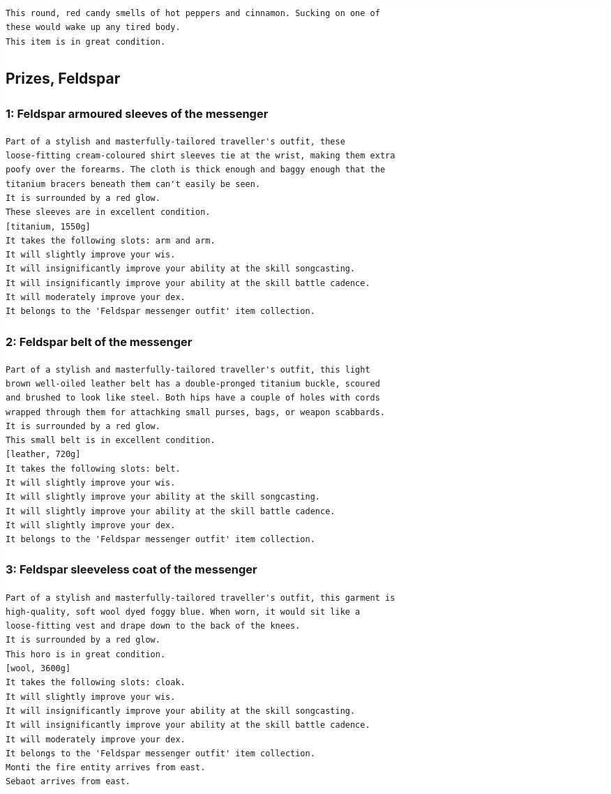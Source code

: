 ```
This round, red candy smells of hot peppers and cinnamon. Sucking on one of
these would wake up any tired body.
This item is in great condition.
```

## Prizes, Feldspar

### 1: Feldspar armoured sleeves of the messenger

```
Part of a stylish and masterfully-tailored traveller's outfit, these
loose-fitting cream-coloured shirt sleeves tie at the wrist, making them extra
poofy over the forearms. The cloth is thick enough and baggy enough that the
titanium bracers beneath them can't easily be seen.
It is surrounded by a red glow.
These sleeves are in excellent condition.
[titanium, 1550g]
It takes the following slots: arm and arm.
It will slightly improve your wis.
It will insignificantly improve your ability at the skill songcasting.
It will insignificantly improve your ability at the skill battle cadence.
It will moderately improve your dex.
It belongs to the 'Feldspar messenger outfit' item collection.
```

### 2: Feldspar belt of the messenger

```
Part of a stylish and masterfully-tailored traveller's outfit, this light
brown well-oiled leather belt has a double-pronged titanium buckle, scoured
and brushed to look like steel. Both hips have a couple of holes with cords
wrapped through them for attachking small purses, bags, or weapon scabbards.
It is surrounded by a red glow.
This small belt is in excellent condition.
[leather, 720g]
It takes the following slots: belt.
It will slightly improve your wis.
It will slightly improve your ability at the skill songcasting.
It will slightly improve your ability at the skill battle cadence.
It will slightly improve your dex.
It belongs to the 'Feldspar messenger outfit' item collection.
```

### 3: Feldspar sleeveless coat of the messenger

```
Part of a stylish and masterfully-tailored traveller's outfit, this garment is
high-quality, soft wool dyed foggy blue. When worn, it would sit like a
loose-fitting vest and drape down to the back of the knees.
It is surrounded by a red glow.
This horo is in great condition.
[wool, 3600g]
It takes the following slots: cloak.
It will slightly improve your wis.
It will insignificantly improve your ability at the skill songcasting.
It will insignificantly improve your ability at the skill battle cadence.
It will moderately improve your dex.
It belongs to the 'Feldspar messenger outfit' item collection.
Monti the fire entity arrives from east.
Sebaot arrives from east.
```
